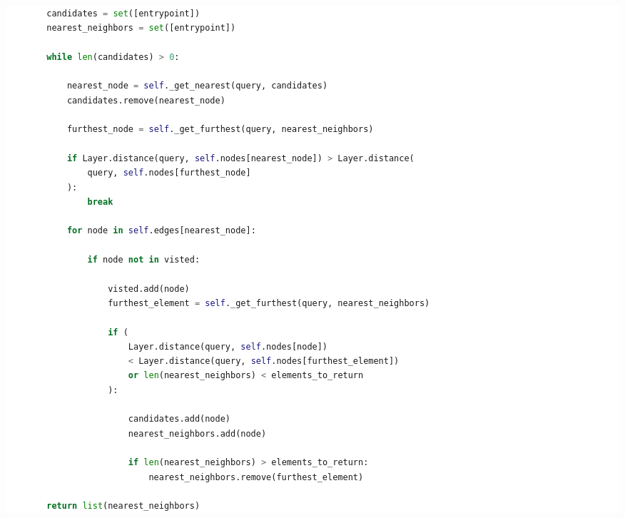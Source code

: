 ```python
        candidates = set([entrypoint])
        nearest_neighbors = set([entrypoint])

        while len(candidates) > 0:

            nearest_node = self._get_nearest(query, candidates)
            candidates.remove(nearest_node)

            furthest_node = self._get_furthest(query, nearest_neighbors)

            if Layer.distance(query, self.nodes[nearest_node]) > Layer.distance(
                query, self.nodes[furthest_node]
            ):
                break

            for node in self.edges[nearest_node]:

                if node not in visted:

                    visted.add(node)
                    furthest_element = self._get_furthest(query, nearest_neighbors)

                    if (
                        Layer.distance(query, self.nodes[node])
                        < Layer.distance(query, self.nodes[furthest_element])
                        or len(nearest_neighbors) < elements_to_return
                    ):

                        candidates.add(node)
                        nearest_neighbors.add(node)

                        if len(nearest_neighbors) > elements_to_return:
                            nearest_neighbors.remove(furthest_element)

        return list(nearest_neighbors)
```